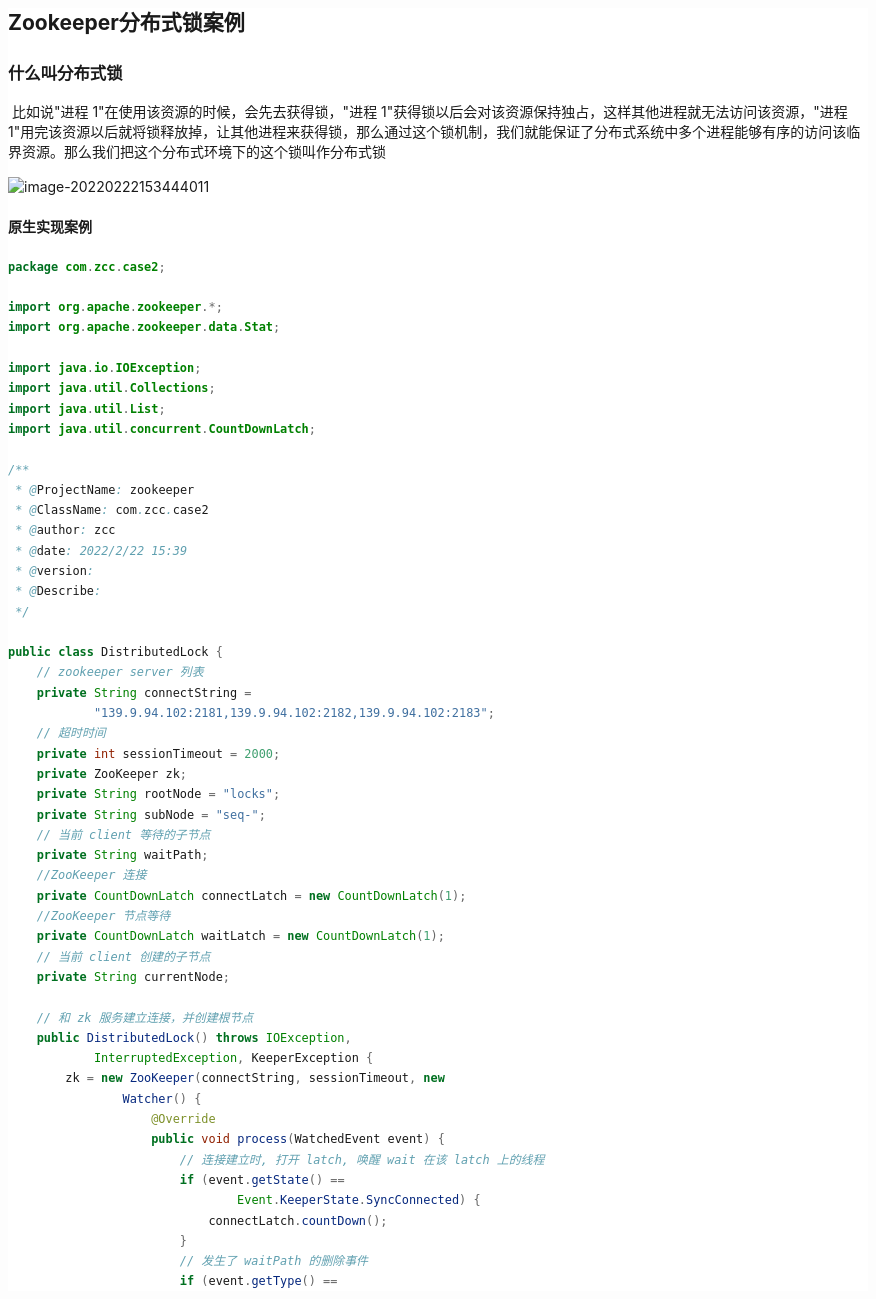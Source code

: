 ## Zookeeper分布式锁案例

### 什么叫分布式锁

​		比如说"进程 1"在使用该资源的时候，会先去获得锁，"进程 1"获得锁以后会对该资源保持独占，这样其他进程就无法访问该资源，"进程 1"用完该资源以后就将锁释放掉，让其他进程来获得锁，那么通过这个锁机制，我们就能保证了分布式系统中多个进程能够有序的访问该临界资源。那么我们把这个分布式环境下的这个锁叫作分布式锁

![image-20220222153444011](C:\Users\86151\Desktop\zcc\notes\pic\分布式锁实现案例.png)

#### 原生实现案例

```java
package com.zcc.case2;

import org.apache.zookeeper.*;
import org.apache.zookeeper.data.Stat;

import java.io.IOException;
import java.util.Collections;
import java.util.List;
import java.util.concurrent.CountDownLatch;

/**
 * @ProjectName: zookeeper
 * @ClassName: com.zcc.case2
 * @author: zcc
 * @date: 2022/2/22 15:39
 * @version:
 * @Describe:
 */

public class DistributedLock {
    // zookeeper server 列表
    private String connectString =
            "139.9.94.102:2181,139.9.94.102:2182,139.9.94.102:2183";
    // 超时时间
    private int sessionTimeout = 2000;
    private ZooKeeper zk;
    private String rootNode = "locks";
    private String subNode = "seq-";
    // 当前 client 等待的子节点
    private String waitPath;
    //ZooKeeper 连接
    private CountDownLatch connectLatch = new CountDownLatch(1);
    //ZooKeeper 节点等待
    private CountDownLatch waitLatch = new CountDownLatch(1);
    // 当前 client 创建的子节点
    private String currentNode;

    // 和 zk 服务建立连接，并创建根节点
    public DistributedLock() throws IOException,
            InterruptedException, KeeperException {
        zk = new ZooKeeper(connectString, sessionTimeout, new
                Watcher() {
                    @Override
                    public void process(WatchedEvent event) {
                        // 连接建立时, 打开 latch, 唤醒 wait 在该 latch 上的线程
                        if (event.getState() ==
                                Event.KeeperState.SyncConnected) {
                            connectLatch.countDown();
                        }
                        // 发生了 waitPath 的删除事件
                        if (event.getType() ==
```